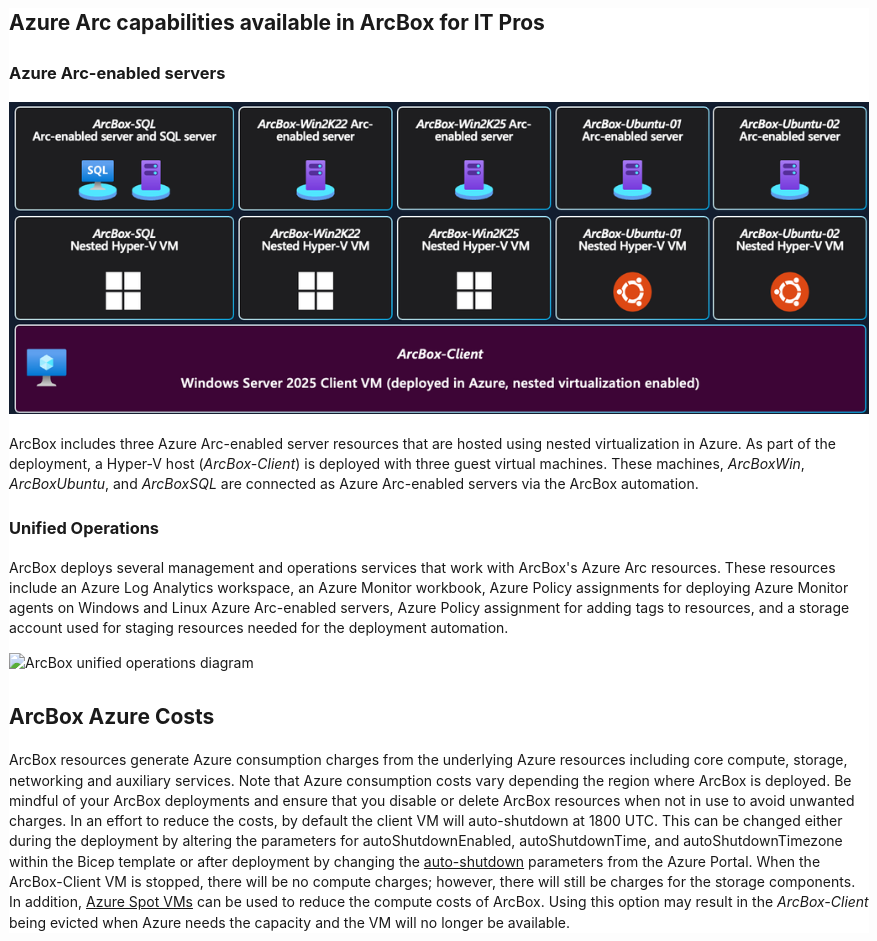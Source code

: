 ## Azure Arc capabilities available in ArcBox for IT Pros

### Azure Arc-enabled servers

![Screenshot showing ArcBox Arc-enabled servers diagram](./servers.png)

ArcBox includes three Azure Arc-enabled server resources that are hosted using nested virtualization in Azure. As part of the deployment, a Hyper-V host (_ArcBox-Client_) is deployed with three guest virtual machines. These machines, _ArcBoxWin_, _ArcBoxUbuntu_, and _ArcBoxSQL_ are connected as Azure Arc-enabled servers via the ArcBox automation.

### Unified Operations

ArcBox deploys several management and operations services that work with ArcBox's Azure Arc resources. These resources include an Azure Log Analytics workspace, an Azure Monitor workbook, Azure Policy assignments for deploying Azure Monitor agents on Windows and Linux Azure Arc-enabled servers, Azure Policy assignment for adding tags to resources, and a storage account used for staging resources needed for the deployment automation.

![ArcBox unified operations diagram](./unifiedops.png)

## ArcBox Azure Costs

ArcBox resources generate Azure consumption charges from the underlying Azure resources including core compute, storage, networking and auxiliary services. Note that Azure consumption costs vary depending the region where ArcBox is deployed. Be mindful of your ArcBox deployments and ensure that you disable or delete ArcBox resources when not in use to avoid unwanted charges. In an effort to reduce the costs, by default the client VM will auto-shutdown at 1800 UTC.  This can be changed either during the deployment by altering the parameters for autoShutdownEnabled, autoShutdownTime, and autoShutdownTimezone within the Bicep template or after deployment by changing the [auto-shutdown](https://learn.microsoft.com/azure/virtual-machines/auto-shutdown-vm?tabs=portal) parameters from the Azure Portal.  When the ArcBox-Client VM is stopped, there will be no compute charges; however, there will still be charges for the storage components.  In addition, [Azure Spot VMs](https://learn.microsoft.com/azure/virtual-machines/spot-vms) can be used to reduce the compute costs of ArcBox.  Using this option may result in the _ArcBox-Client_ being evicted when Azure needs the capacity and the VM will no longer be available.

